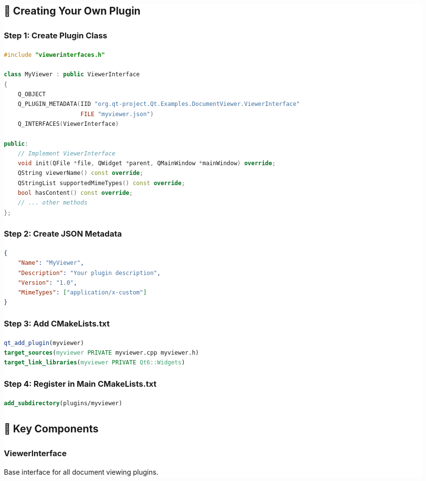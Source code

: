 ## 🔧 Creating Your Own Plugin

### Step 1: Create Plugin Class

```cpp
#include "viewerinterfaces.h"

class MyViewer : public ViewerInterface
{
    Q_OBJECT
    Q_PLUGIN_METADATA(IID "org.qt-project.Qt.Examples.DocumentViewer.ViewerInterface" 
                      FILE "myviewer.json")
    Q_INTERFACES(ViewerInterface)
    
public:
    // Implement ViewerInterface
    void init(QFile *file, QWidget *parent, QMainWindow *mainWindow) override;
    QString viewerName() const override;
    QStringList supportedMimeTypes() const override;
    bool hasContent() const override;
    // ... other methods
};
```

### Step 2: Create JSON Metadata

```json
{
    "Name": "MyViewer",
    "Description": "Your plugin description",
    "Version": "1.0",
    "MimeTypes": ["application/x-custom"]
}
```

### Step 3: Add CMakeLists.txt

```cmake
qt_add_plugin(myviewer)
target_sources(myviewer PRIVATE myviewer.cpp myviewer.h)
target_link_libraries(myviewer PRIVATE Qt6::Widgets)
```

### Step 4: Register in Main CMakeLists.txt

```cmake
add_subdirectory(plugins/myviewer)
```

## 🎯 Key Components

### ViewerInterface
Base interface for all document viewing plugins.
